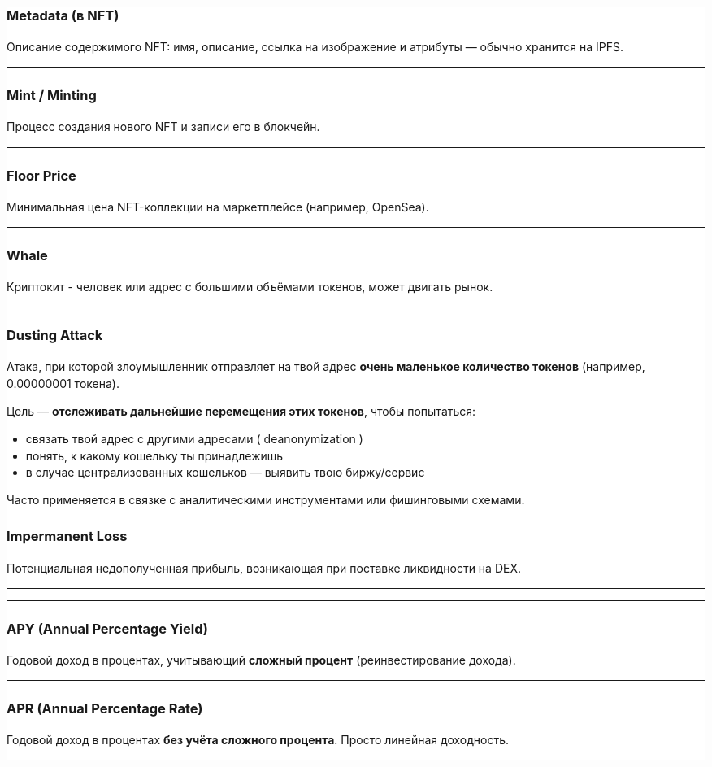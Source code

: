 ### **Metadata (в NFT)**

Описание содержимого NFT: имя, описание, ссылка на изображение и атрибуты — обычно хранится на IPFS.

---

### **Mint / Minting**

Процесс создания нового NFT и записи его в блокчейн.

---

### **Floor Price**

Минимальная цена NFT-коллекции на маркетплейсе (например, OpenSea).

---

### **Whale**

Криптокит - человек или адрес с большими объёмами токенов, может двигать рынок.

---

### **Dusting Attack**

Атака, при которой злоумышленник отправляет на твой адрес **очень маленькое количество токенов** (например, 0.00000001 токена).

Цель — **отслеживать дальнейшие перемещения этих токенов**, чтобы попытаться:

- связать твой адрес с другими адресами ( deanonymization )
- понять, к какому кошельку ты принадлежишь
- в случае централизованных кошельков — выявить твою биржу/сервис

Часто применяется в связке с аналитическими инструментами или фишинговыми схемами.

### **Impermanent Loss**

Потенциальная недополученная прибыль, возникающая при поставке ликвидности на DEX.

---

---

### **APY (Annual Percentage Yield)**

Годовой доход в процентах, учитывающий **сложный процент** (реинвестирование дохода).

---

### **APR (Annual Percentage Rate)**

Годовой доход в процентах **без учёта сложного процента**. Просто линейная доходность.

---
